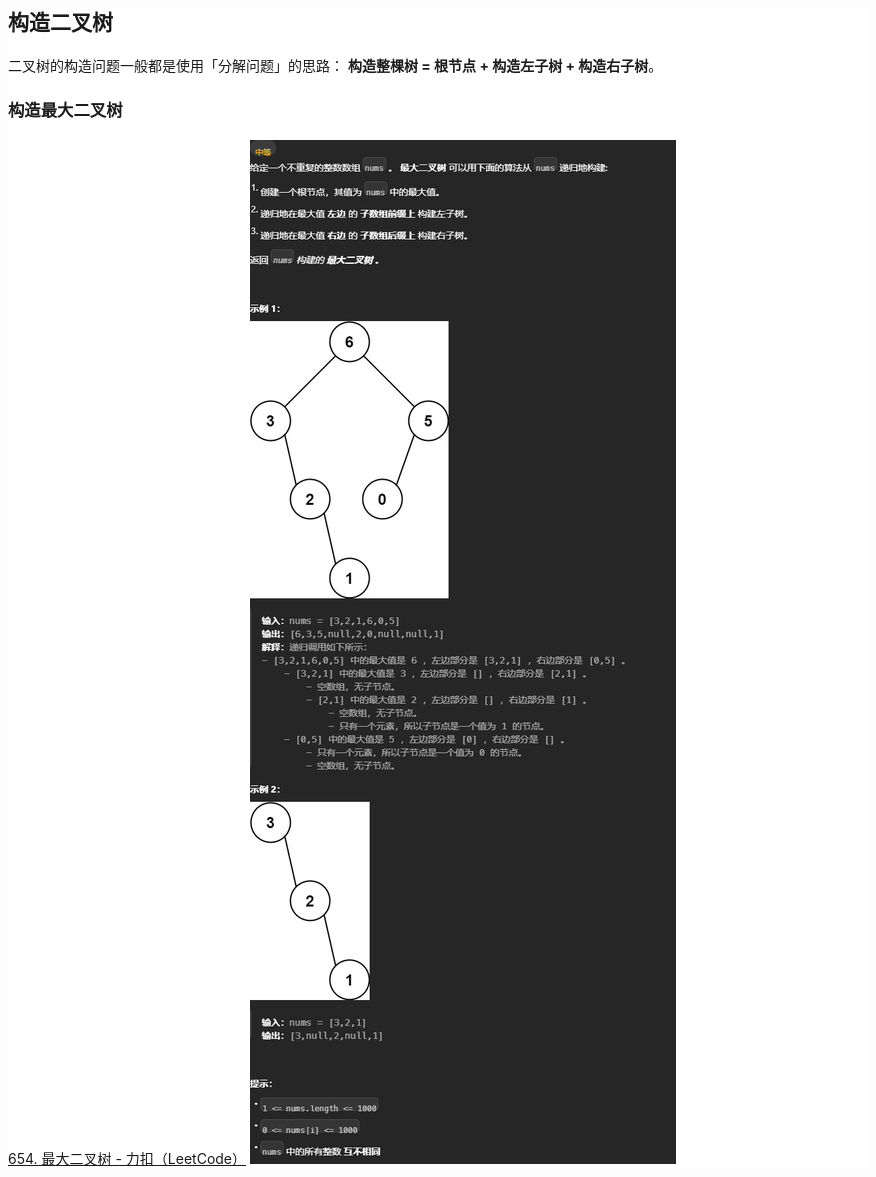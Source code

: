 
## 构造二叉树

二叉树的构造问题一般都是使用「分解问题」的思路：
**构造整棵树 = 根节点 + 构造左子树 + 构造右子树**。

### 构造最大二叉树

[654. 最大二叉树 - 力扣（LeetCode）](https://leetcode.cn/problems/maximum-binary-tree/description/)
![](../assets/20240110-15-09-37.png)
